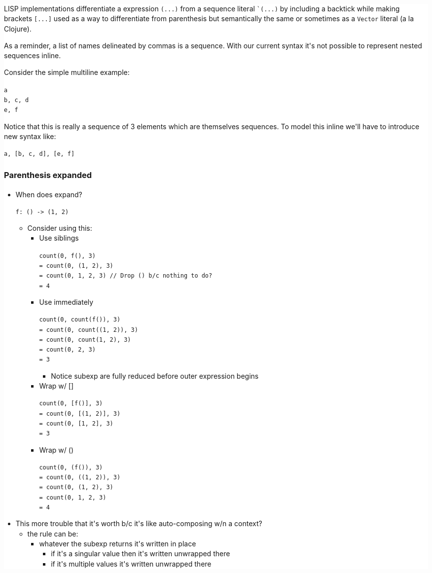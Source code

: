 LISP implementations differentiate a expression `(...)` from a sequence literal `` `(...) `` by including a backtick while making brackets `[...]` used as a way to differentiate from parenthesis but semantically the same or sometimes as a `Vector` literal (a la Clojure).






As a reminder, a list of names delineated by commas is a sequence. With our current syntax it's not possible to represent nested sequences inline.

Consider the simple multiline example:
```
a
b, c, d
e, f
```

Notice that this is really a sequence of 3 elements which are themselves sequences. To model this inline we'll have to introduce new syntax like:
```
a, [b, c, d], [e, f]
```

### Parenthesis expanded

* When does expand?
  ```
  f: () -> (1, 2)
  ```
  * Consider using this:
    * Use siblings
      ```
      count(0, f(), 3)
      = count(0, (1, 2), 3)
      = count(0, 1, 2, 3) // Drop () b/c nothing to do?
      = 4
      ```
    * Use immediately
      ```
      count(0, count(f()), 3)
      = count(0, count((1, 2)), 3)
      = count(0, count(1, 2), 3)
      = count(0, 2, 3)
      = 3
      ```
      * Notice subexp are fully reduced before outer expression begins
    * Wrap w/ []
      ```
      count(0, [f()], 3)
      = count(0, [(1, 2)], 3)
      = count(0, [1, 2], 3)
      = 3
      ```
    * Wrap w/ ()
      ```
      count(0, (f()), 3)
      = count(0, ((1, 2)), 3)
      = count(0, (1, 2), 3)
      = count(0, 1, 2, 3)
      = 4
      ```
* This more trouble that it's worth b/c it's like auto-composing w/n a context?
  * the rule can be:
    * whatever the subexp returns it's written in place
      * if it's a singular value then it's written unwrapped there
      * if it's multiple values it's written unwrapped there

[//]: # (TODO: obj.* get and set tuple?)